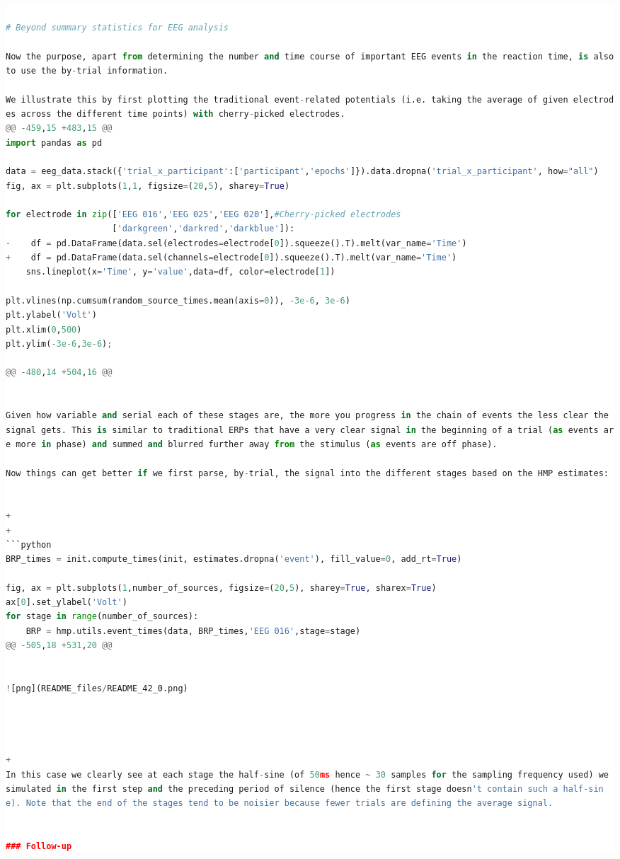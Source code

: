  ```python
 
 # Beyond summary statistics for EEG analysis
 
 Now the purpose, apart from determining the number and time course of important EEG events in the reaction time, is also to use the by-trial information.
 
 We illustrate this by first plotting the traditional event-related potentials (i.e. taking the average of given electrodes across the different time points) with cherry-picked electrodes.
@@ -459,15 +483,15 @@
 import pandas as pd
 
 data = eeg_data.stack({'trial_x_participant':['participant','epochs']}).data.dropna('trial_x_participant', how="all")
 fig, ax = plt.subplots(1,1, figsize=(20,5), sharey=True)
 
 for electrode in zip(['EEG 016','EEG 025','EEG 020'],#Cherry-picked electrodes
                      ['darkgreen','darkred','darkblue']):
-    df = pd.DataFrame(data.sel(electrodes=electrode[0]).squeeze().T).melt(var_name='Time')
+    df = pd.DataFrame(data.sel(channels=electrode[0]).squeeze().T).melt(var_name='Time')
     sns.lineplot(x='Time', y='value',data=df, color=electrode[1])
 
 plt.vlines(np.cumsum(random_source_times.mean(axis=0)), -3e-6, 3e-6)
 plt.ylabel('Volt')
 plt.xlim(0,500)
 plt.ylim(-3e-6,3e-6);
 
@@ -480,14 +504,16 @@
 
 
 Given how variable and serial each of these stages are, the more you progress in the chain of events the less clear the signal gets. This is similar to traditional ERPs that have a very clear signal in the beginning of a trial (as events are more in phase) and summed and blurred further away from the stimulus (as events are off phase).
 
 Now things can get better if we first parse, by-trial, the signal into the different stages based on the HMP estimates:
 
 
+
+
 ```python
 BRP_times = init.compute_times(init, estimates.dropna('event'), fill_value=0, add_rt=True)
 
 fig, ax = plt.subplots(1,number_of_sources, figsize=(20,5), sharey=True, sharex=True)
 ax[0].set_ylabel('Volt')
 for stage in range(number_of_sources):
     BRP = hmp.utils.event_times(data, BRP_times,'EEG 016',stage=stage)
@@ -505,18 +531,20 @@
 
     
 ![png](README_files/README_42_0.png)
     
 
 
 
+
 In this case we clearly see at each stage the half-sine (of 50ms hence ~ 30 samples for the sampling frequency used) we simulated in the first step and the preceding period of silence (hence the first stage doesn't contain such a half-sine). Note that the end of the stages tend to be noisier because fewer trials are defining the average signal.
 
 
 ### Follow-up
 ```